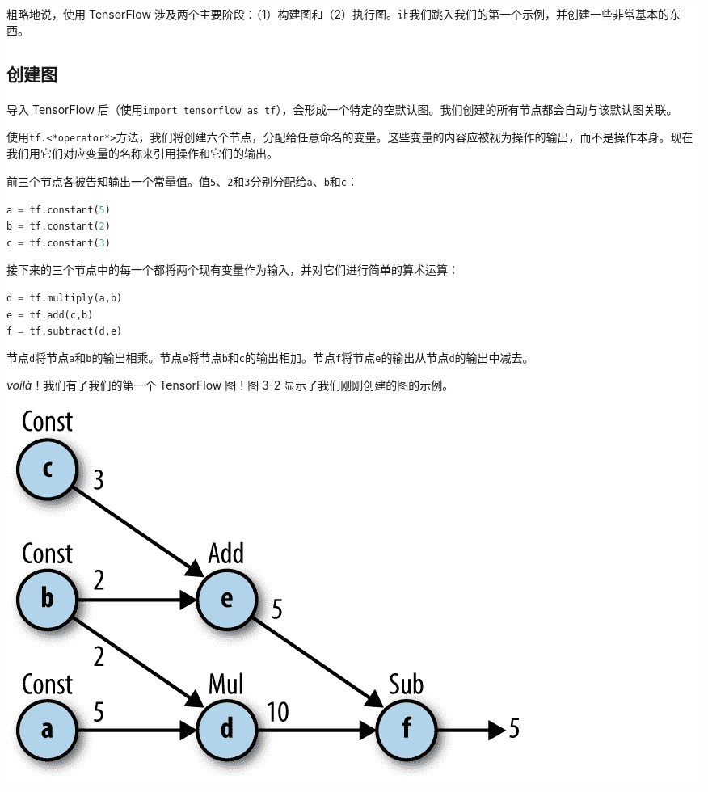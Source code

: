 粗略地说，使用 TensorFlow 涉及两个主要阶段：（1）构建图和（2）执行图。让我们跳入我们的第一个示例，并创建一些非常基本的东西。

## 创建图

导入 TensorFlow 后（使用`import tensorflow as tf`），会形成一个特定的空默认图。我们创建的所有节点都会自动与该默认图关联。

使用`tf.<*operator*>`方法，我们将创建六个节点，分配给任意命名的变量。这些变量的内容应被视为操作的输出，而不是操作本身。现在我们用它们对应变量的名称来引用操作和它们的输出。

前三个节点各被告知输出一个常量值。值`5`、`2`和`3`分别分配给`a`、`b`和`c`：

```py
a = tf.constant(5)
b = tf.constant(2)
c = tf.constant(3)

```

接下来的三个节点中的每一个都将两个现有变量作为输入，并对它们进行简单的算术运算：

```py
d = tf.multiply(a,b)
e = tf.add(c,b)
f = tf.subtract(d,e)

```

节点`d`将节点`a`和`b`的输出相乘。节点`e`将节点`b`和`c`的输出相加。节点`f`将节点`e`的输出从节点`d`的输出中减去。

*voilà*！我们有了我们的第一个 TensorFlow 图！图 3-2 显示了我们刚刚创建的图的示例。

![](img/letf_0302.png)
